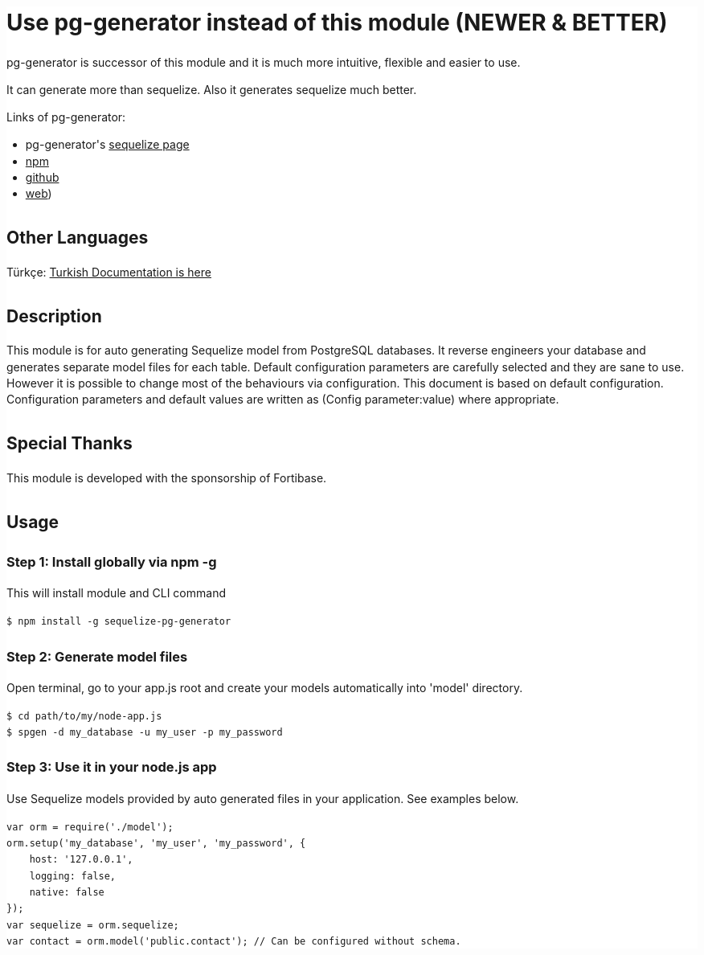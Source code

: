 # Use pg-generator instead of this module (NEWER & BETTER)

pg-generator is successor of this module and it is much more intuitive, flexible and easier to use.

It can generate more than sequelize. Also it generates sequelize much better.
  
Links of pg-generator:

* pg-generator's [sequelize page](http://www.pg-generator.com/builtin-templates/sequelize/) 
* [npm](https://www.npmjs.com/package/pg-generator)
* [github](https://github.com/ozum/pg-generator)
* [web](http://www.pg-generator.com))

Other Languages
---------------
Türkçe: [Turkish Documentation is here](https://github.com/ozum/sequelize-pg-generator/blob/master/README-TR.md)

Description
-----------
This module is for auto generating Sequelize model from PostgreSQL databases. It reverse engineers your database and generates separate model files for each table. Default configuration parameters are carefully selected and they are sane to use. However it is possible to change most of the behaviours via configuration. This document is based on default configuration. Configuration parameters and default values are written as (Config parameter:value) where appropriate.

Special Thanks
--------------
This module is developed with the sponsorship of Fortibase.

Usage
-----

### Step 1: Install globally via npm -g

This will install module and CLI command

    $ npm install -g sequelize-pg-generator

### Step 2: Generate model files

Open terminal, go to your app.js root and create your models automatically into 'model' directory.

    $ cd path/to/my/node-app.js
    $ spgen -d my_database -u my_user -p my_password

### Step 3: Use it in your node.js app

Use Sequelize models provided by auto generated files in your application. See examples below.

    var orm = require('./model');
    orm.setup('my_database', 'my_user', 'my_password', {
        host: '127.0.0.1',
        logging: false,
        native: false
    });
    var sequelize = orm.sequelize;
    var contact = orm.model('public.contact'); // Can be configured without schema.
